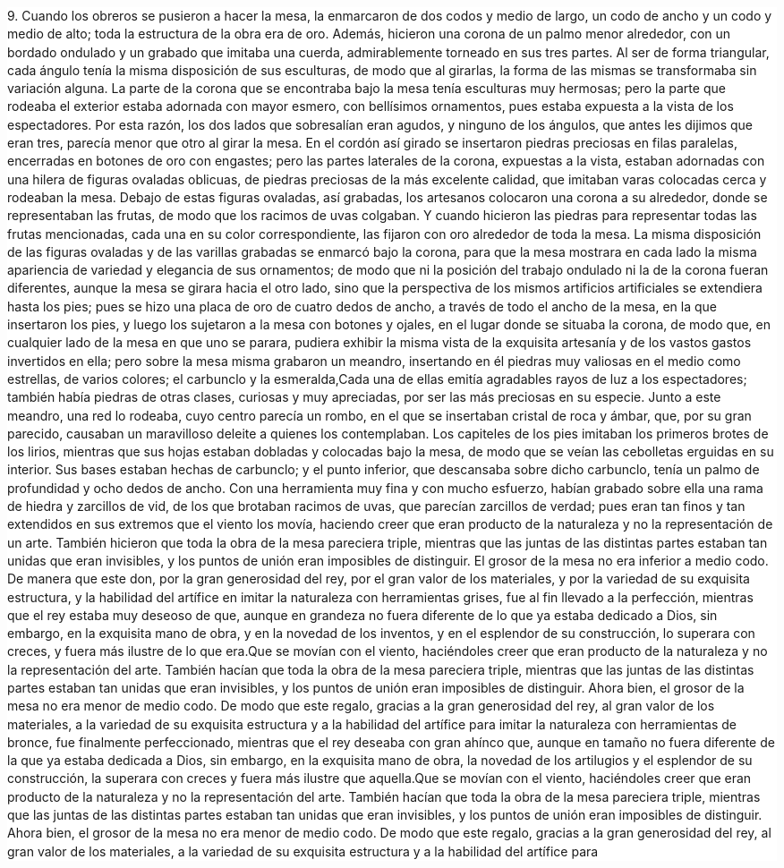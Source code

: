 <a id="v2_9"></a>9\. Cuando los obreros se pusieron a hacer la mesa, la enmarcaron de dos codos y medio de largo, un codo de ancho y un codo y medio de alto; toda la estructura de la obra era de oro. Además, hicieron una corona de un palmo menor alrededor, con un bordado ondulado y un grabado que imitaba una cuerda, admirablemente torneado en sus tres partes. Al ser de forma triangular, cada ángulo tenía la misma disposición de sus esculturas, de modo que al girarlas, la forma de las mismas se transformaba sin variación alguna. La parte de la corona que se encontraba bajo la mesa tenía esculturas muy hermosas; pero la parte que rodeaba el exterior estaba adornada con mayor esmero, con bellísimos ornamentos, pues estaba expuesta a la vista de los espectadores. Por esta razón, los dos lados que sobresalían eran agudos, y ninguno de los ángulos, que antes les dijimos que eran tres, parecía menor que otro al girar la mesa. En el cordón así girado se insertaron piedras preciosas en filas paralelas, encerradas en botones de oro con engastes; pero las partes laterales de la corona, expuestas a la vista, estaban adornadas con una hilera de figuras ovaladas oblicuas, de piedras preciosas de la más excelente calidad, que imitaban varas colocadas cerca y rodeaban la mesa. Debajo de estas figuras ovaladas, así grabadas, los artesanos colocaron una corona a su alrededor, donde se representaban las frutas, de modo que los racimos de uvas colgaban. Y cuando hicieron las piedras para representar todas las frutas mencionadas, cada una en su color correspondiente, las fijaron con oro alrededor de toda la mesa. La misma disposición de las figuras ovaladas y de las varillas grabadas se enmarcó bajo la corona, para que la mesa mostrara en cada lado la misma apariencia de variedad y elegancia de sus ornamentos; de modo que ni la posición del trabajo ondulado ni la de la corona fueran diferentes, aunque la mesa se girara hacia el otro lado, sino que la perspectiva de los mismos artificios artificiales se extendiera hasta los pies; pues se hizo una placa de oro de cuatro dedos de ancho, a través de todo el ancho de la mesa, en la que insertaron los pies, y luego los sujetaron a la mesa con botones y ojales, en el lugar donde se situaba la corona, de modo que, en cualquier lado de la mesa en que uno se parara, pudiera exhibir la misma vista de la exquisita artesanía y de los vastos gastos invertidos en ella; pero sobre la mesa misma grabaron un meandro, insertando en él piedras muy valiosas en el medio como estrellas, de varios colores; el carbunclo y la esmeralda,Cada una de ellas emitía agradables rayos de luz a los espectadores; también había piedras de otras clases, curiosas y muy apreciadas, por ser las más preciosas en su especie. Junto a este meandro, una red lo rodeaba, cuyo centro parecía un rombo, en el que se insertaban cristal de roca y ámbar, que, por su gran parecido, causaban un maravilloso deleite a quienes los contemplaban. Los capiteles de los pies imitaban los primeros brotes de los lirios, mientras que sus hojas estaban dobladas y colocadas bajo la mesa, de modo que se veían las cebolletas erguidas en su interior. Sus bases estaban hechas de carbunclo; y el punto inferior, que descansaba sobre dicho carbunclo, tenía un palmo de profundidad y ocho dedos de ancho. Con una herramienta muy fina y con mucho esfuerzo, habían grabado sobre ella una rama de hiedra y zarcillos de vid, de los que brotaban racimos de uvas, que parecían zarcillos de verdad; pues eran tan finos y tan extendidos en sus extremos que el viento los movía, haciendo creer que eran producto de la naturaleza y no la representación de un arte. También hicieron que toda la obra de la mesa pareciera triple, mientras que las juntas de las distintas partes estaban tan unidas que eran invisibles, y los puntos de unión eran imposibles de distinguir. El grosor de la mesa no era inferior a medio codo. De manera que este don, por la gran generosidad del rey, por el gran valor de los materiales, y por la variedad de su exquisita estructura, y la habilidad del artífice en imitar la naturaleza con herramientas grises, fue al fin llevado a la perfección, mientras que el rey estaba muy deseoso de que, aunque en grandeza no fuera diferente de lo que ya estaba dedicado a Dios, sin embargo, en la exquisita mano de obra, y en la novedad de los inventos, y en el esplendor de su construcción, lo superara con creces, y fuera más ilustre de lo que era.Que se movían con el viento, haciéndoles creer que eran producto de la naturaleza y no la representación del arte. También hacían que toda la obra de la mesa pareciera triple, mientras que las juntas de las distintas partes estaban tan unidas que eran invisibles, y los puntos de unión eran imposibles de distinguir. Ahora bien, el grosor de la mesa no era menor de medio codo. De modo que este regalo, gracias a la gran generosidad del rey, al gran valor de los materiales, a la variedad de su exquisita estructura y a la habilidad del artífice para imitar la naturaleza con herramientas de bronce, fue finalmente perfeccionado, mientras que el rey deseaba con gran ahínco que, aunque en tamaño no fuera diferente de la que ya estaba dedicada a Dios, sin embargo, en la exquisita mano de obra, la novedad de los artilugios y el esplendor de su construcción, la superara con creces y fuera más ilustre que aquella.Que se movían con el viento, haciéndoles creer que eran producto de la naturaleza y no la representación del arte. También hacían que toda la obra de la mesa pareciera triple, mientras que las juntas de las distintas partes estaban tan unidas que eran invisibles, y los puntos de unión eran imposibles de distinguir. Ahora bien, el grosor de la mesa no era menor de medio codo. De modo que este regalo, gracias a la gran generosidad del rey, al gran valor de los materiales, a la variedad de su exquisita estructura y a la habilidad del artífice para